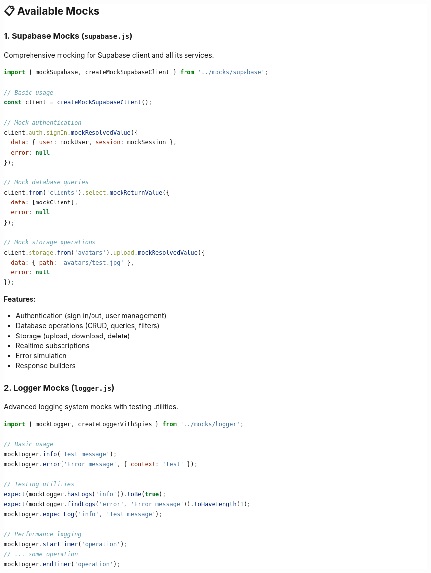 ## 📋 Available Mocks

### 1. Supabase Mocks (`supabase.js`)

Comprehensive mocking for Supabase client and all its services.

```javascript
import { mockSupabase, createMockSupabaseClient } from '../mocks/supabase';

// Basic usage
const client = createMockSupabaseClient();

// Mock authentication
client.auth.signIn.mockResolvedValue({
  data: { user: mockUser, session: mockSession },
  error: null
});

// Mock database queries
client.from('clients').select.mockReturnValue({
  data: [mockClient],
  error: null
});

// Mock storage operations
client.storage.from('avatars').upload.mockResolvedValue({
  data: { path: 'avatars/test.jpg' },
  error: null
});
```

**Features:**
- Authentication (sign in/out, user management)
- Database operations (CRUD, queries, filters)
- Storage (upload, download, delete)
- Realtime subscriptions
- Error simulation
- Response builders

### 2. Logger Mocks (`logger.js`)

Advanced logging system mocks with testing utilities.

```javascript
import { mockLogger, createLoggerWithSpies } from '../mocks/logger';

// Basic usage
mockLogger.info('Test message');
mockLogger.error('Error message', { context: 'test' });

// Testing utilities
expect(mockLogger.hasLogs('info')).toBe(true);
expect(mockLogger.findLogs('error', 'Error message')).toHaveLength(1);
mockLogger.expectLog('info', 'Test message');

// Performance logging
mockLogger.startTimer('operation');
// ... some operation
mockLogger.endTimer('operation');
```
